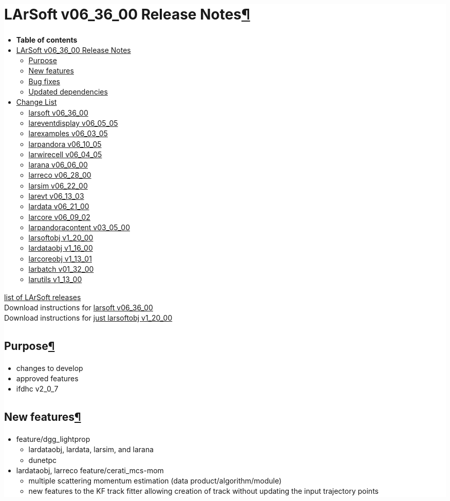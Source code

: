 LArSoft v06\_36\_00 Release Notes[¶](#LArSoft-v06_36_00-Release-Notes)
======================================================================

-   **Table of contents**
-   [LArSoft v06\_36\_00 Release Notes](#LArSoft-v06_36_00-Release-Notes)
    -   [Purpose](#Purpose)
    -   [New features](#New-features)
    -   [Bug fixes](#Bug-fixes)
    -   [Updated dependencies](#Updated-dependencies)
-   [Change List](#Change-List)
    -   [larsoft v06\_36\_00](#larsoft-v06_36_00)
    -   [lareventdisplay v06\_05\_05](#lareventdisplay-v06_05_05)
    -   [larexamples v06\_03\_05](#larexamples-v06_03_05)
    -   [larpandora v06\_10\_05](#larpandora-v06_10_05)
    -   [larwirecell v06\_04\_05](#larwirecell-v06_04_05)
    -   [larana v06\_06\_00](#larana-v06_06_00)
    -   [larreco v06\_28\_00](#larreco-v06_28_00)
    -   [larsim v06\_22\_00](#larsim-v06_22_00)
    -   [larevt v06\_13\_03](#larevt-v06_13_03)
    -   [lardata v06\_21\_00](#lardata-v06_21_00)
    -   [larcore v06\_09\_02](#larcore-v06_09_02)
    -   [larpandoracontent v03\_05\_00](#larpandoracontent-v03_05_00)
    -   [larsoftobj v1\_20\_00](#larsoftobj-v1_20_00)
    -   [lardataobj v1\_16\_00](#lardataobj-v1_16_00)
    -   [larcoreobj v1\_13\_01](#larcoreobj-v1_13_01)
    -   [larbatch v01\_32\_00](#larbatch-v01_32_00)
    -   [larutils v1\_13\_00](#larutils-v1_13_00)

[list of LArSoft releases](LArSoft_release_list)\
Download instructions for [larsoft v06\_36\_00](http://scisoft.fnal.gov/scisoft/bundles/larsoft/v06_36_00/larsoft-v06_36_00.html)\
Download instructions for [just larsoftobj v1\_20\_00](http://scisoft.fnal.gov/scisoft/bundles/larsoftobj/v1_20_00/larsoftobj-v1_20_00.html)


Purpose[¶](#Purpose)
--------------------

-   changes to develop
-   approved features
-   ifdhc v2\_0\_7


New features[¶](#New-features)
------------------------------

-   feature/dgg\_lightprop
    -   lardataobj, lardata, larsim, and larana
    -   dunetpc
-   lardataobj, larreco feature/cerati\_mcs-mom
    -   multiple scattering momentum estimation (data product/algorithm/module)
    -   new features to the KF track fitter allowing creation of track without updating the input trajectory points

